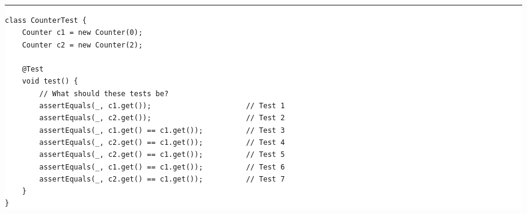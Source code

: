 
---
```
class CounterTest {
    Counter c1 = new Counter(0);
    Counter c2 = new Counter(2);

    @Test
    void test() {
        // What should these tests be?
        assertEquals(_, c1.get());                      // Test 1
        assertEquals(_, c2.get());                      // Test 2
        assertEquals(_, c1.get() == c1.get());          // Test 3
        assertEquals(_, c2.get() == c1.get());          // Test 4
        assertEquals(_, c2.get() == c1.get());          // Test 5
        assertEquals(_, c1.get() == c1.get());          // Test 6
        assertEquals(_, c2.get() == c1.get());          // Test 7
    }
}
```


